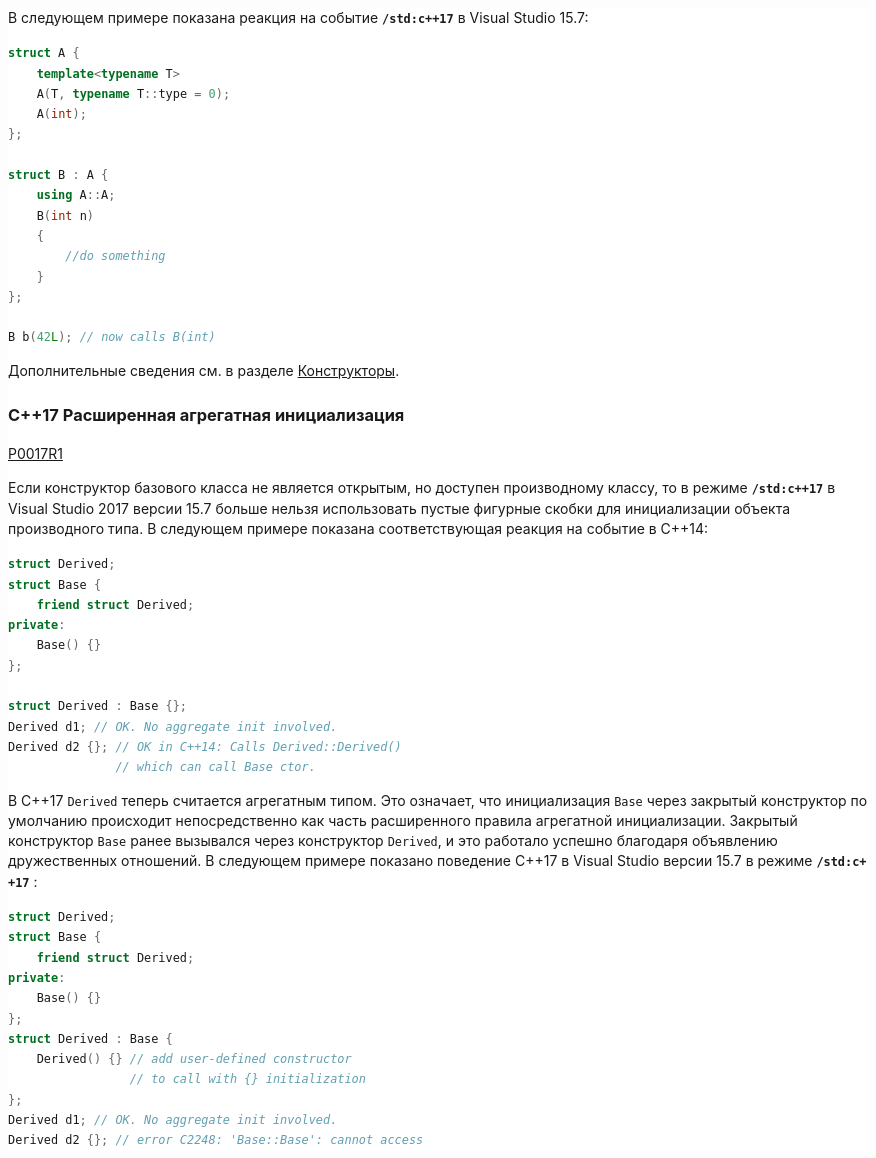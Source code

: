 В следующем примере показана реакция на событие **`/std:c++17`** в Visual Studio 15.7:

```cpp
struct A {
    template<typename T>
    A(T, typename T::type = 0);
    A(int);
};

struct B : A {
    using A::A;
    B(int n)
    {
        //do something
    }
};

B b(42L); // now calls B(int)
```

Дополнительные сведения см. в разделе [Конструкторы](../cpp/constructors-cpp.md#inheriting_constructors).

### <a name="c17-extended-aggregate-initialization"></a>C++17 Расширенная агрегатная инициализация

[P0017R1](https://wg21.link/p0017r1)

Если конструктор базового класса не является открытым, но доступен производному классу, то в режиме **`/std:c++17`** в Visual Studio 2017 версии 15.7 больше нельзя использовать пустые фигурные скобки для инициализации объекта производного типа.
В следующем примере показана соответствующая реакция на событие в C++14:

```cpp
struct Derived;
struct Base {
    friend struct Derived;
private:
    Base() {}
};

struct Derived : Base {};
Derived d1; // OK. No aggregate init involved.
Derived d2 {}; // OK in C++14: Calls Derived::Derived()
               // which can call Base ctor.
```

В C++17 `Derived` теперь считается агрегатным типом. Это означает, что инициализация `Base` через закрытый конструктор по умолчанию происходит непосредственно как часть расширенного правила агрегатной инициализации. Закрытый конструктор `Base` ранее вызывался через конструктор `Derived`, и это работало успешно благодаря объявлению дружественных отношений.
В следующем примере показано поведение C++17 в Visual Studio версии 15.7 в режиме **`/std:c++17`** :

```cpp
struct Derived;
struct Base {
    friend struct Derived;
private:
    Base() {}
};
struct Derived : Base {
    Derived() {} // add user-defined constructor
                 // to call with {} initialization
};
Derived d1; // OK. No aggregate init involved.
Derived d2 {}; // error C2248: 'Base::Base': cannot access
```